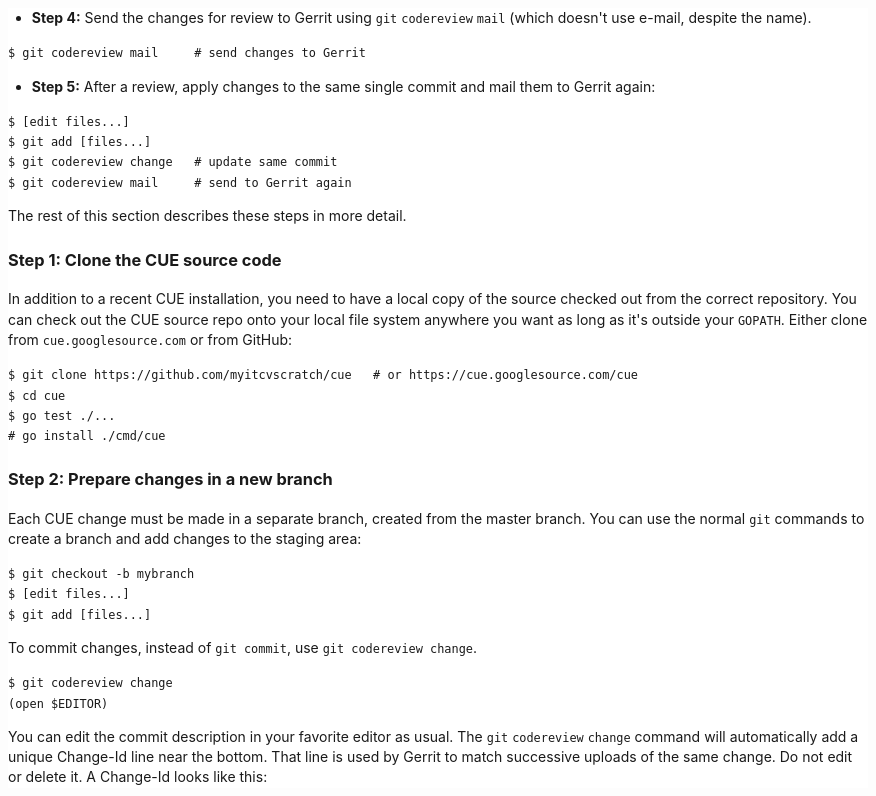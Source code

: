 - **Step 4:** Send the changes for review to Gerrit using `git`
`codereview` `mail` (which doesn't use e-mail, despite the name).
```
$ git codereview mail     # send changes to Gerrit
```

- **Step 5:** After a review, apply changes to the same single commit
and mail them to Gerrit again:
```
$ [edit files...]
$ git add [files...]
$ git codereview change   # update same commit
$ git codereview mail     # send to Gerrit again
```

The rest of this section describes these steps in more detail.



### Step 1: Clone the CUE source code

In addition to a recent CUE installation, you need to have a local copy of the source
checked out from the correct repository.
You can check out the CUE source repo onto your local file system anywhere
you want as long as it's outside your `GOPATH`.
Either clone from
`cue.googlesource.com` or from GitHub:


```
$ git clone https://github.com/myitcvscratch/cue   # or https://cue.googlesource.com/cue
$ cd cue
$ go test ./...
# go install ./cmd/cue
```

### Step 2: Prepare changes in a new branch

Each CUE change must be made in a separate branch, created from the master branch.
You can use
the normal `git` commands to create a branch and add changes to the
staging area:


```
$ git checkout -b mybranch
$ [edit files...]
$ git add [files...]
```

To commit changes, instead of `git commit`, use `git codereview change`.


```
$ git codereview change
(open $EDITOR)
```

You can edit the commit description in your favorite editor as usual.
The  `git` `codereview` `change` command
will automatically add a unique Change-Id line near the bottom.
That line is used by Gerrit to match successive uploads of the same change.
Do not edit or delete it.
A Change-Id looks like this:
